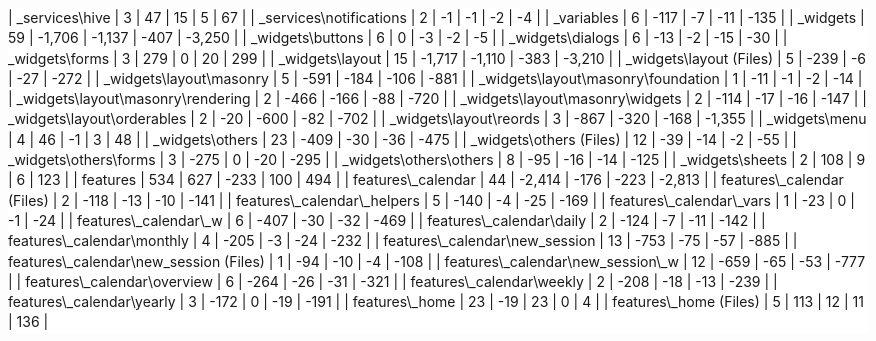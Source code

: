 | _services\\hive | 3 | 47 | 15 | 5 | 67 |
| _services\\notifications | 2 | -1 | -1 | -2 | -4 |
| _variables | 6 | -117 | -7 | -11 | -135 |
| _widgets | 59 | -1,706 | -1,137 | -407 | -3,250 |
| _widgets\\buttons | 6 | 0 | -3 | -2 | -5 |
| _widgets\\dialogs | 6 | -13 | -2 | -15 | -30 |
| _widgets\\forms | 3 | 279 | 0 | 20 | 299 |
| _widgets\\layout | 15 | -1,717 | -1,110 | -383 | -3,210 |
| _widgets\\layout (Files) | 5 | -239 | -6 | -27 | -272 |
| _widgets\\layout\\masonry | 5 | -591 | -184 | -106 | -881 |
| _widgets\\layout\\masonry\\foundation | 1 | -11 | -1 | -2 | -14 |
| _widgets\\layout\\masonry\\rendering | 2 | -466 | -166 | -88 | -720 |
| _widgets\\layout\\masonry\\widgets | 2 | -114 | -17 | -16 | -147 |
| _widgets\\layout\\orderables | 2 | -20 | -600 | -82 | -702 |
| _widgets\\layout\\reords | 3 | -867 | -320 | -168 | -1,355 |
| _widgets\\menu | 4 | 46 | -1 | 3 | 48 |
| _widgets\\others | 23 | -409 | -30 | -36 | -475 |
| _widgets\\others (Files) | 12 | -39 | -14 | -2 | -55 |
| _widgets\\others\\forms | 3 | -275 | 0 | -20 | -295 |
| _widgets\\others\\others | 8 | -95 | -16 | -14 | -125 |
| _widgets\\sheets | 2 | 108 | 9 | 6 | 123 |
| features | 534 | 627 | -233 | 100 | 494 |
| features\\_calendar | 44 | -2,414 | -176 | -223 | -2,813 |
| features\\_calendar (Files) | 2 | -118 | -13 | -10 | -141 |
| features\\_calendar\\_helpers | 5 | -140 | -4 | -25 | -169 |
| features\\_calendar\\_vars | 1 | -23 | 0 | -1 | -24 |
| features\\_calendar\\_w | 6 | -407 | -30 | -32 | -469 |
| features\\_calendar\\daily | 2 | -124 | -7 | -11 | -142 |
| features\\_calendar\\monthly | 4 | -205 | -3 | -24 | -232 |
| features\\_calendar\\new_session | 13 | -753 | -75 | -57 | -885 |
| features\\_calendar\\new_session (Files) | 1 | -94 | -10 | -4 | -108 |
| features\\_calendar\\new_session\\_w | 12 | -659 | -65 | -53 | -777 |
| features\\_calendar\\overview | 6 | -264 | -26 | -31 | -321 |
| features\\_calendar\\weekly | 2 | -208 | -18 | -13 | -239 |
| features\\_calendar\\yearly | 3 | -172 | 0 | -19 | -191 |
| features\\_home | 23 | -19 | 23 | 0 | 4 |
| features\\_home (Files) | 5 | 113 | 12 | 11 | 136 |